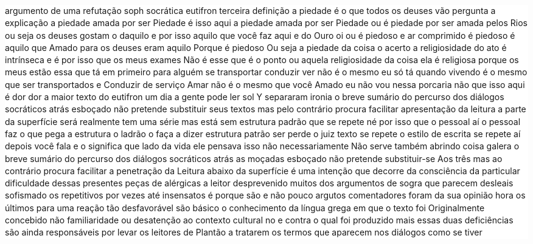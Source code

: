 argumento de uma refutação soph
socrática eutifron terceira definição a
piedade é o que todos os deuses vão
pergunta a explicação a piedade amada
por ser Piedade é isso aqui a piedade
amada por ser Piedade ou é piedade por
ser amada pelos Rios ou seja os deuses
gostam
o daquilo e por isso aquilo que você faz
aqui e do Ouro
oi ou é piedoso e ar comprimido é
piedoso é aquilo que Amado para os
deuses eram aquilo Porque é piedoso Ou
seja a piedade da coisa o acerto a
religiosidade do ato é intrínseca e é
por isso que os meus exames Não é esse
que é o ponto ou aquela religiosidade da
coisa ela é religiosa porque os meus
estão essa que
tá em primeiro para alguém se
transportar conduzir ver não é o mesmo
eu só tá quando vivendo é o mesmo que
ser transportados e Conduzir de serviço
Amar não é o mesmo que você Amado eu não
vou nessa porcaria não que isso aqui é
dor dor a maior texto do eutifron um dia
a gente pode ler sol Y separaram ironia
o breve sumário do percurso dos diálogos
socráticos atrás esboçado não pretende
substituir seus textos mas pelo
contrário procura facilitar apresentação
da leitura a parte da superfície será
realmente tem uma série mas está sem
estrutura padrão que se repete né por
isso que o pessoal aí o pessoal faz o
que pega a estrutura o ladrão o faça a
dizer estrutura patrão ser perde o juiz
texto se repete o estilo de escrita se
repete aí depois você fala e o significa
que lado da vida ele pensava isso não
necessariamente Não serve também abrindo
coisa galera o breve sumário do percurso
dos diálogos socráticos atrás as moçadas
esboçado não pretende substituir-se Aos
três mas ao contrário procura facilitar
a penetração da Leitura abaixo da
superfície é uma intenção que decorre da
consciência da particular dificuldade
dessas presentes peças de alérgicas a
leitor desprevenido muitos dos
argumentos de sogra que parecem desleais
sofismado os repetitivos por vezes até
insensatos é porque são e não pouco
argutos comentadores foram da sua
opinião hora os últimos para uma reação
tão desfavorável são básico o
conhecimento da língua grega em que o
texto foi Originalmente concebido não
familiaridade ou desatenção ao contexto
cultural no e contra o qual foi
produzido mais essas duas deficiências
são ainda responsáveis por levar os
leitores de Plantão a tratarem os termos
que aparecem nos diálogos como se tiver